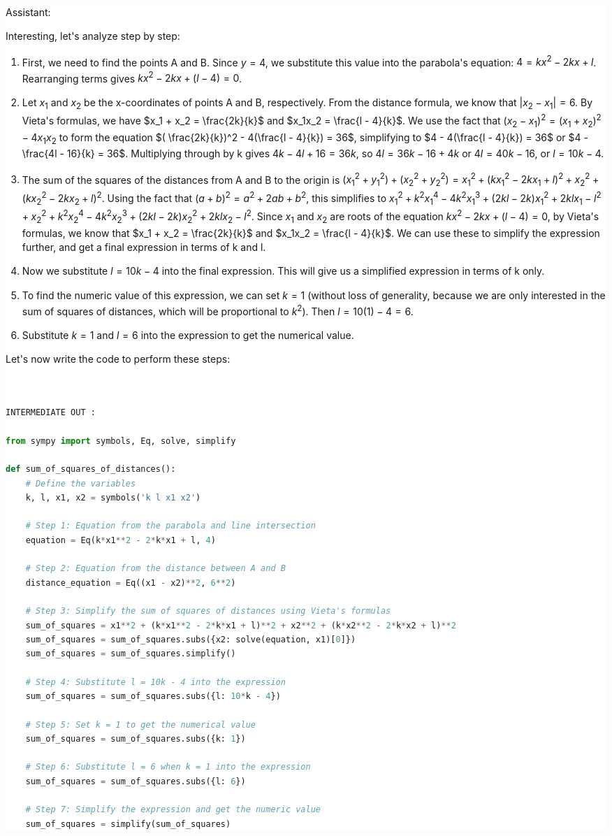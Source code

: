 Assistant: 

Interesting, let's analyze step by step:



1. First, we need to find the points A and B. Since $y = 4$, we substitute this value into the parabola's equation: $4 = kx^2 - 2kx + l$. Rearranging terms gives $kx^2 - 2kx + (l - 4) = 0$.

2. Let $x_1$ and $x_2$ be the x-coordinates of points A and B, respectively. From the distance formula, we know that $|x_2 - x_1| = 6$. By Vieta's formulas, we have $x_1 + x_2 = \frac{2k}{k}$ and $x_1x_2 = \frac{l - 4}{k}$. We use the fact that $(x_2 - x_1)^2 = (x_1 + x_2)^2 - 4x_1x_2$ to form the equation $( \frac{2k}{k})^2 - 4(\frac{l - 4}{k}) = 36$, simplifying to $4 - 4(\frac{l - 4}{k}) = 36$ or $4 - \frac{4l - 16}{k} = 36$. Multiplying through by k gives $4k - 4l + 16 = 36k$, so $4l = 36k - 16 + 4k$ or $4l = 40k - 16$, or $l = 10k - 4$.

3. The sum of the squares of the distances from A and B to the origin is $(x_1^2 + y_1^2) + (x_2^2 + y_2^2) = x_1^2 + (kx_1^2 - 2kx_1 + l)^2 + x_2^2 + (kx_2^2 - 2kx_2 + l)^2$. Using the fact that $(a+b)^2 = a^2 + 2ab + b^2$, this simplifies to $x_1^2 + k^2x_1^4 - 4k^2x_1^3 + (2kl - 2k)x_1^2 + 2klx_1 - l^2 + x_2^2 + k^2x_2^4 - 4k^2x_2^3 + (2kl - 2k)x_2^2 + 2klx_2 - l^2$. Since $x_1$ and $x_2$ are roots of the equation $kx^2 - 2kx + (l - 4) = 0$, by Vieta's formulas, we know that $x_1 + x_2 = \frac{2k}{k}$ and $x_1x_2 = \frac{l - 4}{k}$. We can use these to simplify the expression further, and get a final expression in terms of k and l.

4. Now we substitute $l = 10k - 4$ into the final expression. This will give us a simplified expression in terms of k only.

5. To find the numeric value of this expression, we can set $k = 1$ (without loss of generality, because we are only interested in the sum of squares of distances, which will be proportional to $k^2$). Then $l = 10(1) - 4 = 6$.

6. Substitute $k = 1$ and $l = 6$ into the expression to get the numerical value.

Let's now write the code to perform these steps:

```python


INTERMEDIATE OUT :

from sympy import symbols, Eq, solve, simplify

def sum_of_squares_of_distances():
    # Define the variables
    k, l, x1, x2 = symbols('k l x1 x2')

    # Step 1: Equation from the parabola and line intersection
    equation = Eq(k*x1**2 - 2*k*x1 + l, 4)

    # Step 2: Equation from the distance between A and B
    distance_equation = Eq((x1 - x2)**2, 6**2)

    # Step 3: Simplify the sum of squares of distances using Vieta's formulas
    sum_of_squares = x1**2 + (k*x1**2 - 2*k*x1 + l)**2 + x2**2 + (k*x2**2 - 2*k*x2 + l)**2
    sum_of_squares = sum_of_squares.subs({x2: solve(equation, x1)[0]})
    sum_of_squares = sum_of_squares.simplify()

    # Step 4: Substitute l = 10k - 4 into the expression
    sum_of_squares = sum_of_squares.subs({l: 10*k - 4})

    # Step 5: Set k = 1 to get the numerical value
    sum_of_squares = sum_of_squares.subs({k: 1})

    # Step 6: Substitute l = 6 when k = 1 into the expression
    sum_of_squares = sum_of_squares.subs({l: 6})

    # Step 7: Simplify the expression and get the numeric value
    sum_of_squares = simplify(sum_of_squares)

```